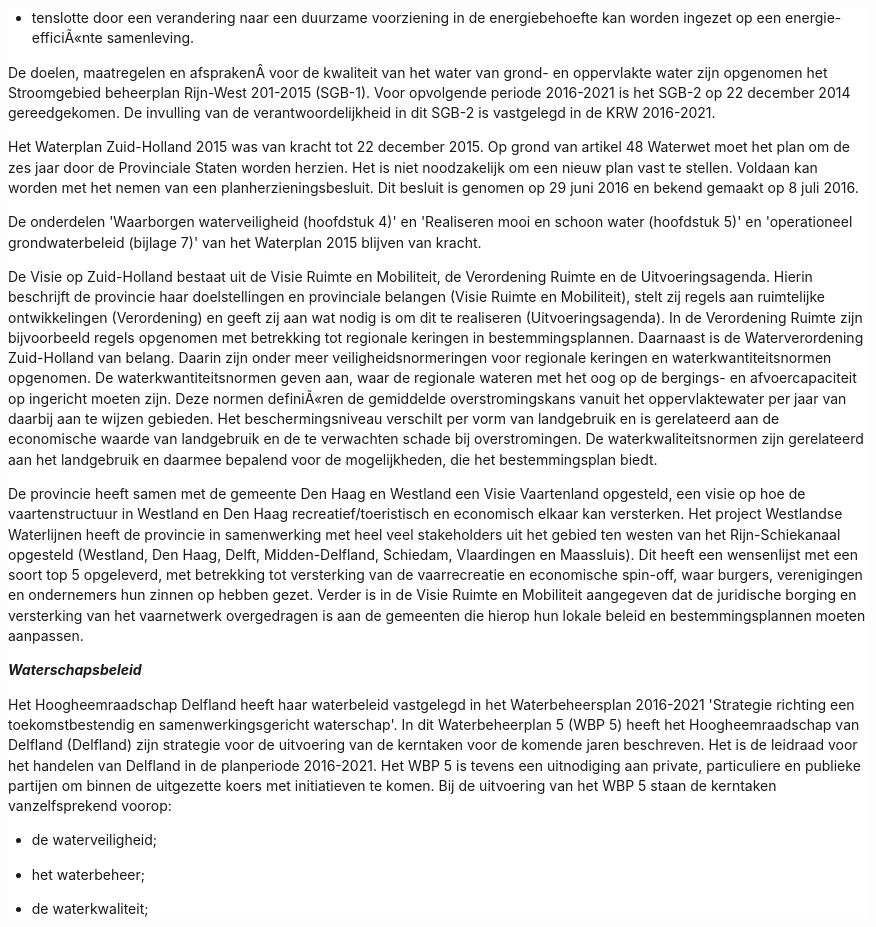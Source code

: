 * tenslotte door een verandering naar een duurzame voorziening in de energiebehoefte kan worden ingezet op een energie\-efficiÃ«nte samenleving.

De doelen, maatregelen en afsprakenÂ voor de kwaliteit van het water van grond\- en oppervlakte water zijn opgenomen het Stroomgebied beheerplan Rijn\-West 201\-2015 (SGB\-1\). Voor opvolgende periode 2016\-2021 is het SGB\-2 op 22 december 2014 gereedgekomen. De invulling van de verantwoordelijkheid in dit SGB\-2 is vastgelegd in de KRW 2016\-2021\.

Het Waterplan Zuid\-Holland 2015 was van kracht tot 22 december 2015\. Op grond van artikel 48 Waterwet moet het plan om de zes jaar door de Provinciale Staten worden herzien. Het is niet noodzakelijk om een nieuw plan vast te stellen. Voldaan kan worden met het nemen van een planherzieningsbesluit. Dit besluit is genomen op 29 juni 2016 en bekend gemaakt op 8 juli 2016\.

De onderdelen 'Waarborgen waterveiligheid (hoofdstuk 4\)' en 'Realiseren mooi en schoon water (hoofdstuk 5\)' en 'operationeel grondwaterbeleid (bijlage 7\)' van het Waterplan 2015 blijven van kracht.

De Visie op Zuid\-Holland bestaat uit de Visie Ruimte en Mobiliteit, de Verordening Ruimte en de Uitvoeringsagenda. Hierin beschrijft de provincie haar doelstellingen en provinciale belangen (Visie Ruimte en Mobiliteit), stelt zij regels aan ruimtelijke ontwikkelingen (Verordening) en geeft zij aan wat nodig is om dit te realiseren (Uitvoeringsagenda). In de Verordening Ruimte zijn bijvoorbeeld regels opgenomen met betrekking tot regionale keringen in bestemmingsplannen. Daarnaast is de Waterverordening Zuid\-Holland van belang. Daarin zijn onder meer veiligheidsnormeringen voor regionale keringen en waterkwantiteitsnormen opgenomen. De waterkwantiteitsnormen geven aan, waar de regionale wateren met het oog op de bergings\- en afvoercapaciteit op ingericht moeten zijn. Deze normen definiÃ«ren de gemiddelde overstromingskans vanuit het oppervlaktewater per jaar van daarbij aan te wijzen gebieden. Het beschermingsniveau verschilt per vorm van landgebruik en is gerelateerd aan de economische waarde van landgebruik en de te verwachten schade bij overstromingen. De waterkwaliteitsnormen zijn gerelateerd aan het landgebruik en daarmee bepalend voor de mogelijkheden, die het bestemmingsplan biedt.

De provincie heeft samen met de gemeente Den Haag en Westland een Visie Vaartenland opgesteld, een visie op hoe de vaartenstructuur in Westland en Den Haag recreatief/toeristisch en economisch elkaar kan versterken. Het project Westlandse Waterlijnen heeft de provincie in samenwerking met heel veel stakeholders uit het gebied ten westen van het Rijn\-Schiekanaal opgesteld (Westland, Den Haag, Delft, Midden\-Delfland, Schiedam, Vlaardingen en Maassluis). Dit heeft een wensenlijst met een soort top 5 opgeleverd, met betrekking tot versterking van de vaarrecreatie en economische spin\-off, waar burgers, verenigingen en ondernemers hun zinnen op hebben gezet. Verder is in de Visie Ruimte en Mobiliteit aangegeven dat de juridische borging en versterking van het vaarnetwerk overgedragen is aan de gemeenten die hierop hun lokale beleid en bestemmingsplannen moeten aanpassen.

***Waterschapsbeleid***

Het Hoogheemraadschap Delfland heeft haar waterbeleid vastgelegd in het Waterbeheersplan 2016\-2021 'Strategie richting een toekomstbestendig en samenwerkingsgericht waterschap'. In dit Waterbeheerplan 5 (WBP 5\) heeft het Hoogheemraadschap van Delfland (Delfland) zijn strategie voor de uitvoering van de kerntaken voor de komende jaren beschreven. Het is de leidraad voor het handelen van Delfland in de planperiode 2016\-2021\. Het WBP 5 is tevens een uitnodiging aan private, particuliere en publieke partijen om binnen de uitgezette koers met initiatieven te komen. Bij de uitvoering van het WBP 5 staan de kerntaken vanzelfsprekend voorop:

* de waterveiligheid;

* het waterbeheer;

* de waterkwaliteit;

